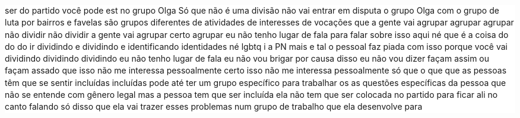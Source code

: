ser do partido você pode est no grupo
Olga Só que não é uma divisão não vai
entrar em disputa o grupo Olga com o
grupo de luta por bairros e favelas são
grupos diferentes de atividades de
interesses de vocações que a gente vai
agrupar agrupar agrupar não dividir não
dividir a gente vai
agrupar certo agrupar eu não tenho lugar
de fala para falar sobre isso aqui né
que é a coisa do do do ir dividindo e
dividindo e identificando identidades né
lgbtq i a PN mais e tal o pessoal faz
piada com isso porque você vai dividindo
dividindo dividindo eu não tenho lugar
de fala eu não vou brigar por causa
disso eu não vou dizer façam assim ou
façam assado que isso não me interessa
pessoalmente certo isso não me interessa
pessoalmente só que o que que as pessoas
têm que se sentir
incluídas incluídas pode até ter um
grupo específico para trabalhar os as
questões específicas da pessoa que não
se entende com gênero legal mas a pessoa
tem que ser incluída ela não tem que ser
colocada no partido para ficar ali no
canto falando só disso que ela vai
trazer esses problemas num grupo de
trabalho que ela desenvolve para
